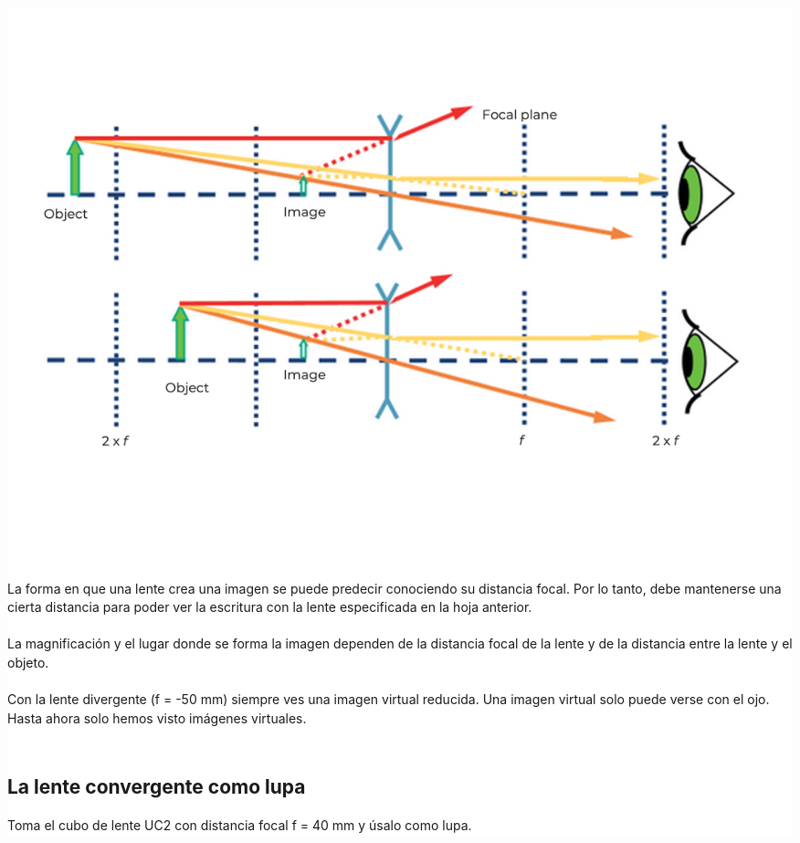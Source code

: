 ![](../IMAGES/MINIBOXNEW/15.png)

<div class="alert-success">
La forma en que una lente crea una imagen se puede predecir conociendo su distancia focal. Por lo tanto, debe mantenerse una cierta distancia para poder ver la escritura con la lente especificada en la hoja anterior.
</div><br/>

<div class="alert-success">
La magnificación y el lugar donde se forma la imagen dependen de la distancia focal de la lente y de la distancia entre la lente y el objeto.
</div><br/>

<div class="alert-success">
Con la lente divergente (f = -50 mm) siempre ves una imagen virtual reducida. Una imagen virtual solo puede verse con el ojo. Hasta ahora solo hemos visto imágenes virtuales.
</div><br/>

## La lente convergente como lupa

Toma el cubo de lente UC2 con distancia focal f = 40 mm y úsalo como lupa.
